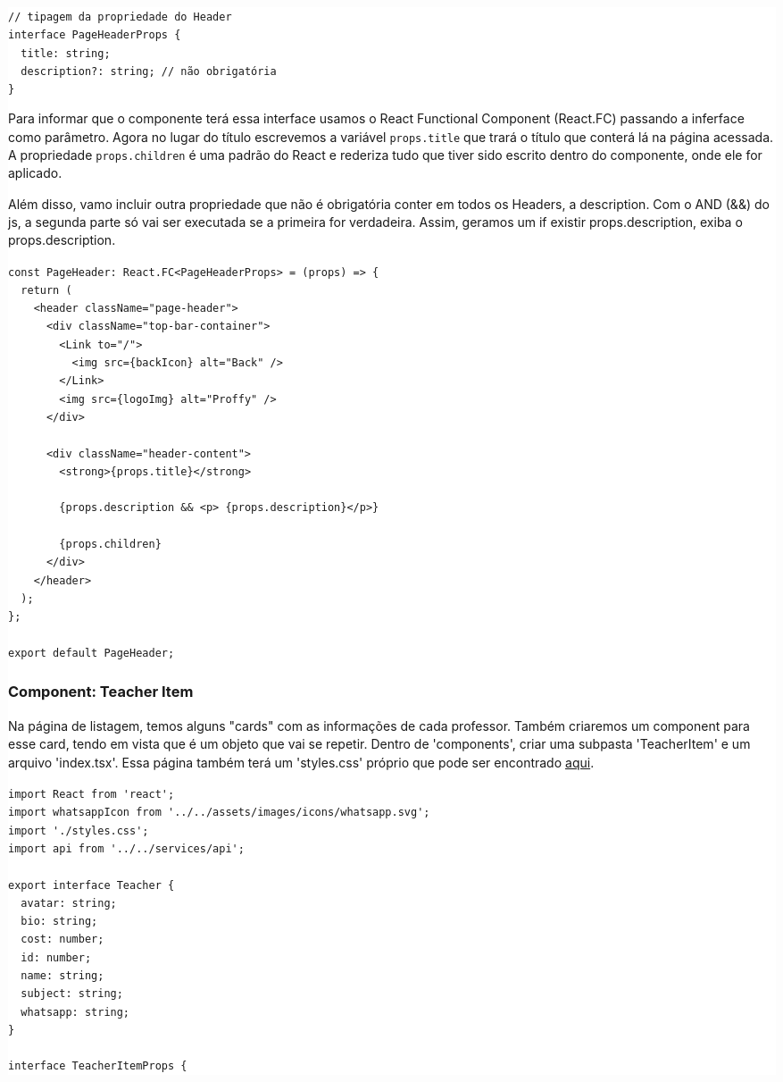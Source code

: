 ```tsx
// tipagem da propriedade do Header
interface PageHeaderProps {
  title: string;
  description?: string; // não obrigatória
}
```

Para informar que o componente terá essa interface usamos o React Functional Component (React.FC) passando a inferface como parâmetro. Agora no lugar do título escrevemos a variável `props.title` que trará o título que conterá lá na página acessada. A propriedade `props.children` é uma padrão do React e rederiza tudo que tiver sido escrito dentro do componente, onde ele for aplicado.

Além disso, vamo incluir outra propriedade que não é obrigatória conter em todos os Headers, a description. Com o AND (&&) do js, a segunda parte só vai ser executada se a primeira for verdadeira. Assim, geramos um if existir props.description, exiba o props.description.

```tsx
const PageHeader: React.FC<PageHeaderProps> = (props) => {
  return (
    <header className="page-header">
      <div className="top-bar-container">
        <Link to="/">
          <img src={backIcon} alt="Back" />
        </Link>
        <img src={logoImg} alt="Proffy" />
      </div>

      <div className="header-content">
        <strong>{props.title}</strong>

        {props.description && <p> {props.description}</p>}

        {props.children}
      </div>
    </header>
  );
};

export default PageHeader;
```

### Component: Teacher Item

Na página de listagem, temos alguns "cards" com as informações de cada professor. Também criaremos um component para esse card, tendo em vista que é um objeto que vai se repetir. Dentro de 'components', criar uma subpasta 'TeacherItem' e um arquivo 'index.tsx'. Essa página também terá um 'styles.css' próprio que pode ser encontrado [aqui](https://github.com/dxwebster/NLW2-Proffy/blob/master/web/src/components/TeacherItem/styles.css).

```tsx
import React from 'react';
import whatsappIcon from '../../assets/images/icons/whatsapp.svg';
import './styles.css';
import api from '../../services/api';

export interface Teacher {
  avatar: string;
  bio: string;
  cost: number;
  id: number;
  name: string;
  subject: string;
  whatsapp: string;
}

interface TeacherItemProps {
```